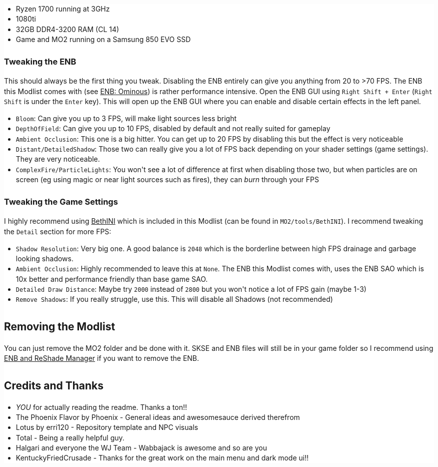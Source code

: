 - Ryzen 1700 running at 3GHz
- 1080ti
- 32GB DDR4-3200 RAM (CL 14)
- Game and MO2 running on a Samsung 850 EVO SSD

### Tweaking the ENB

This should always be the first thing you tweak. Disabling the ENB entirely can give you anything from 20 to >70 FPS. The ENB this Modlist comes with (see [ENB: Ominous](#enb-ominous)) is rather performance intensive. Open the ENB GUI using `Right Shift + Enter` (`Right Shift` is under the `Enter` key). This will open up the ENB GUI where you can enable and disable certain effects in the left panel.

- `Bloom`: Can give you up to 3 FPS, will make light sources less bright
- `DepthOfField`: Can give you up to 10 FPS, disabled by default and not really suited for gameplay
- `Ambient Occlusion`: This one is a big hitter. You can get up to 20 FPS by disabling this but the effect is very noticeable
- `Distant/DetailedShadow`: Those two can really give you a lot of FPS back depending on your shader settings (game settings). They are very noticeable.
- `ComplexFire/ParticleLights`: You won't see a lot of difference at first when disabling those two, but when particles are on screen (eg using magic or near light sources such as fires), they can _burn_ through your FPS

### Tweaking the Game Settings

I highly recommend using [BethINI](https://www.nexusmods.com/skyrimspecialedition/mods/4875) which is included in this Modlist (can be found in `MO2/tools/BethINI`). I recommend tweaking the `Detail` section for more FPS:

- `Shadow Resolution`: Very big one. A good balance is `2048` which is the borderline between high FPS drainage and garbage looking shadows.
- `Ambient Occlusion`: Highly recommended to leave this at `None`. The ENB this Modlist comes with, uses the ENB SAO which is 10x better and performance friendly than base game SAO.
- `Detailed Draw Distance`: Maybe try `2000` instead of `2800` but you won't notice a lot of FPS gain (maybe 1-3)
- `Remove Shadows`: If you really struggle, use this. This will disable all Shadows (not recommended)

## Removing the Modlist

You can just remove the MO2 folder and be done with it. SKSE and ENB files will still be in your game folder so I recommend using [ENB and ReShade Manager](https://www.nexusmods.com/skyrimspecialedition/mods/4143) if you want to remove the ENB.

## Credits and Thanks

- _YOU_ for actually reading the readme. Thanks a ton!!
- The Phoenix Flavor by Phoenix - General ideas and awesomesauce derived therefrom
- Lotus by erri120 - Repository template and NPC visuals
- Total - Being a really helpful guy.
- Halgari and everyone the WJ Team - Wabbajack is awesome and so are you
- KentuckyFriedCrusade - Thanks for the great work on the main menu and dark mode ui!!
